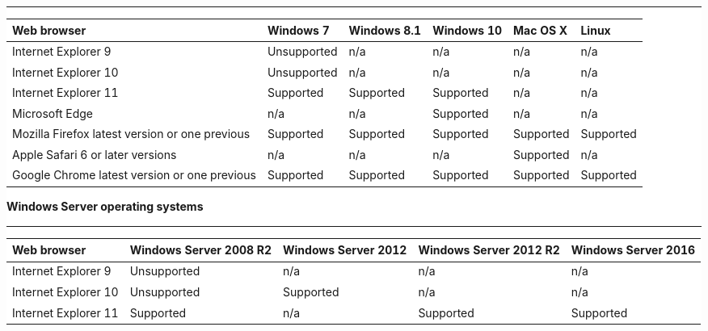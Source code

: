 ****

|Web browser  <br/> |Windows 7  <br/> |Windows 8.1  <br/> |Windows 10  <br/> |Mac OS X  <br/> |Linux  <br/> |
|:-----|:-----|:-----|:-----|:-----|:-----|
|Internet Explorer 9  <br/> |Unsupported  <br/> |n/a  <br/> |n/a  <br/> |n/a  <br/> |n/a  <br/> |
|Internet Explorer 10  <br/> |Unsupported  <br/> |n/a  <br/> |n/a  <br/> |n/a  <br/> |n/a  <br/> |
|Internet Explorer 11  <br/> |Supported  <br/> |Supported  <br/> |Supported  <br/> |n/a  <br/> |n/a  <br/> |
|Microsoft Edge  <br/> |n/a  <br/> |n/a  <br/> |Supported  <br/> |n/a  <br/> |n/a  <br/> |
|Mozilla Firefox latest version or one previous  <br/> |Supported  <br/> |Supported  <br/> |Supported  <br/> |Supported  <br/> |Supported  <br/> |
|Apple Safari 6 or later versions  <br/> |n/a  <br/> |n/a  <br/> |n/a  <br/> |Supported  <br/> |n/a  <br/> |
|Google Chrome latest version or one previous  <br/> |Supported  <br/> |Supported  <br/> |Supported  <br/> |Supported  <br/> |Supported  <br/> |
   
**Windows Server operating systems**

****

|Web browser  <br/> |Windows Server 2008 R2  <br/> |Windows Server 2012  <br/> |Windows Server 2012 R2  <br/> |Windows Server 2016  <br/> |
|:-----|:-----|:-----|:-----|:-----|
|Internet Explorer 9  <br/> |Unsupported  <br/> |n/a  <br/> |n/a  <br/> |n/a  <br/> |
|Internet Explorer 10  <br/> |Unsupported  <br/> |Supported  <br/> |n/a  <br/> |n/a  <br/> |
|Internet Explorer 11  <br/> |Supported  <br/> |n/a  <br/> |Supported  <br/> |Supported  <br/> |
   

